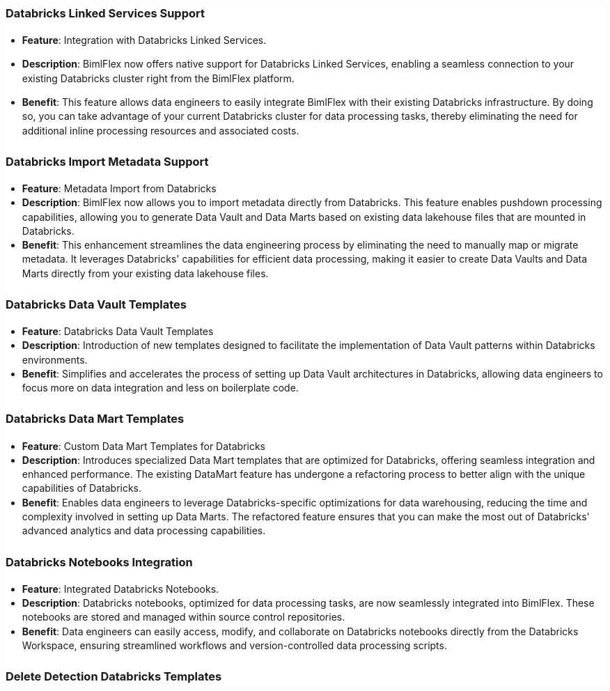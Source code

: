 ### Databricks Linked Services Support

- **Feature**: Integration with Databricks Linked Services.
  
- **Description**: BimlFlex now offers native support for Databricks Linked Services, enabling a seamless connection to your existing Databricks cluster right from the BimlFlex platform.

- **Benefit**: This feature allows data engineers to easily integrate BimlFlex with their existing Databricks infrastructure. By doing so, you can take advantage of your current Databricks cluster for data processing tasks, thereby eliminating the need for additional inline processing resources and associated costs.

### Databricks Import Metadata Support

- **Feature**: Metadata Import from Databricks
- **Description**: BimlFlex now allows you to import metadata directly from Databricks. This feature enables pushdown processing capabilities, allowing you to generate Data Vault and Data Marts based on existing data lakehouse files that are mounted in Databricks.
- **Benefit**: This enhancement streamlines the data engineering process by eliminating the need to manually map or migrate metadata. It leverages Databricks' capabilities for efficient data processing, making it easier to create Data Vaults and Data Marts directly from your existing data lakehouse files.

### Databricks Data Vault Templates

- **Feature**: Databricks Data Vault Templates
- **Description**: Introduction of new templates designed to facilitate the implementation of Data Vault patterns within Databricks environments.
- **Benefit**: Simplifies and accelerates the process of setting up Data Vault architectures in Databricks, allowing data engineers to focus more on data integration and less on boilerplate code.

### Databricks Data Mart Templates

- **Feature**: Custom Data Mart Templates for Databricks
- **Description**: Introduces specialized Data Mart templates that are optimized for Databricks, offering seamless integration and enhanced performance. The existing DataMart feature has undergone a refactoring process to better align with the unique capabilities of Databricks.
- **Benefit**: Enables data engineers to leverage Databricks-specific optimizations for data warehousing, reducing the time and complexity involved in setting up Data Marts. The refactored feature ensures that you can make the most out of Databricks' advanced analytics and data processing capabilities.

### Databricks Notebooks Integration

- **Feature**: Integrated Databricks Notebooks.
- **Description**: Databricks notebooks, optimized for data processing tasks, are now seamlessly integrated into BimlFlex. These notebooks are stored and managed within source control repositories.
- **Benefit**: Data engineers can easily access, modify, and collaborate on Databricks notebooks directly from the Databricks Workspace, ensuring streamlined workflows and version-controlled data processing scripts.

### Delete Detection Databricks Templates
